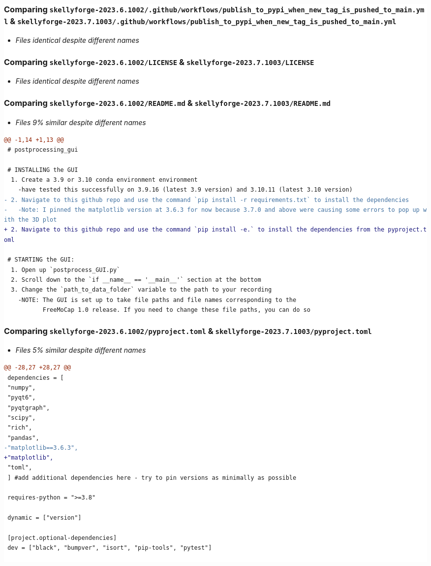 ### Comparing `skellyforge-2023.6.1002/.github/workflows/publish_to_pypi_when_new_tag_is_pushed_to_main.yml` & `skellyforge-2023.7.1003/.github/workflows/publish_to_pypi_when_new_tag_is_pushed_to_main.yml`

 * *Files identical despite different names*

### Comparing `skellyforge-2023.6.1002/LICENSE` & `skellyforge-2023.7.1003/LICENSE`

 * *Files identical despite different names*

### Comparing `skellyforge-2023.6.1002/README.md` & `skellyforge-2023.7.1003/README.md`

 * *Files 9% similar despite different names*

```diff
@@ -1,14 +1,13 @@
 # postprocessing_gui
 
 # INSTALLING the GUI
  1. Create a 3.9 or 3.10 conda environment environment 
    -have tested this successfully on 3.9.16 (latest 3.9 version) and 3.10.11 (latest 3.10 version)
- 2. Navigate to this github repo and use the command `pip install -r requirements.txt` to install the dependencies
-   -Note: I pinned the matplotlib version at 3.6.3 for now because 3.7.0 and above were causing some errors to pop up with the 3D plot
+ 2. Navigate to this github repo and use the command `pip install -e.` to install the dependencies from the pyproject.toml
 
 # STARTING the GUI:
  1. Open up `postprocess_GUI.py`
  2. Scroll down to the `if __name__ == '__main__'` section at the bottom
  3. Change the `path_to_data_folder` variable to the path to your recording
    -NOTE: The GUI is set up to take file paths and file names corresponding to the 
           FreeMoCap 1.0 release. If you need to change these file paths, you can do so
```

### Comparing `skellyforge-2023.6.1002/pyproject.toml` & `skellyforge-2023.7.1003/pyproject.toml`

 * *Files 5% similar despite different names*

```diff
@@ -28,27 +28,27 @@
 dependencies = [
 "numpy",
 "pyqt6",
 "pyqtgraph",
 "scipy",
 "rich",
 "pandas",
-"matplotlib==3.6.3",
+"matplotlib",
 "toml",
 ] #add additional dependencies here - try to pin versions as minimally as possible
 
 requires-python = ">=3.8"
 
 dynamic = ["version"]
 
 [project.optional-dependencies]
 dev = ["black", "bumpver", "isort", "pip-tools", "pytest"]
 
```